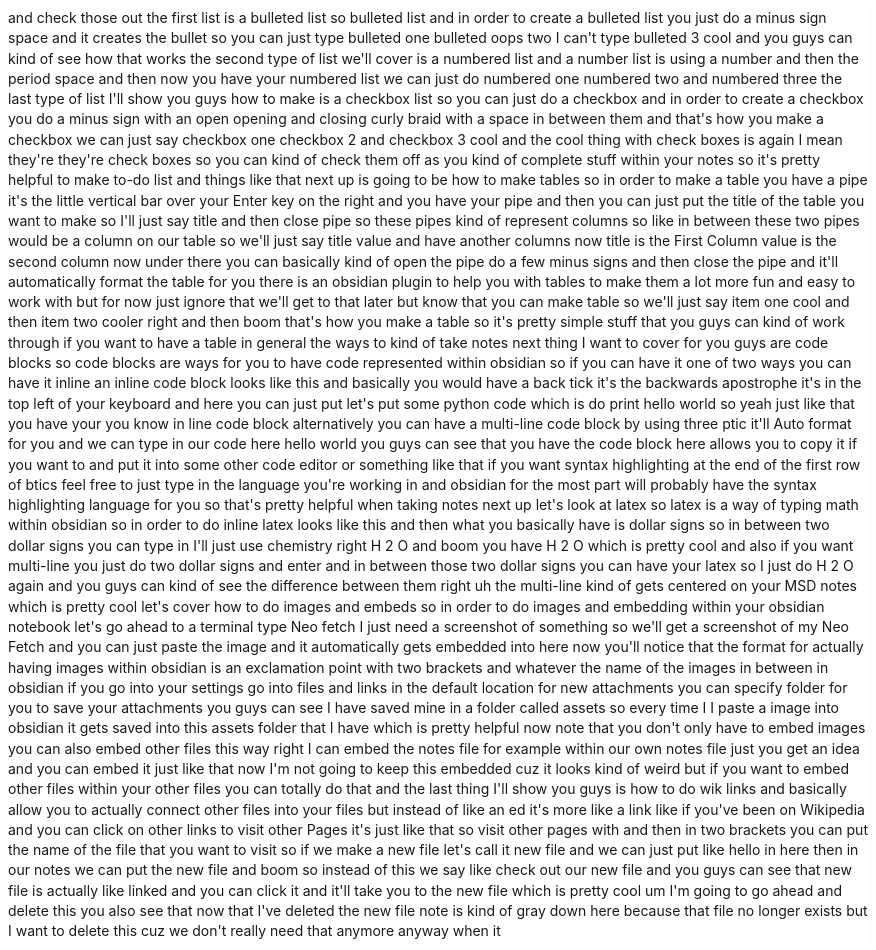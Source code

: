 and check those out the first list is a bulleted list so bulleted list and in order to create a bulleted list you just do a minus sign space and it creates the bullet so you can just type bulleted one bulleted oops two I can't type bulleted 3 cool and you guys can kind of see how that works the second type of list we'll cover is a numbered list and a number list is using a number and then the period space and then now you have your numbered list we can just do numbered one numbered two and numbered three the last type of list I'll show you guys how to make is a checkbox list so you can just do a checkbox and in order to create a checkbox you do a minus sign with an open opening and closing curly braid with a space in between them and that's how you make a checkbox we can just say checkbox one checkbox 2 and checkbox 3 cool and the cool thing with check boxes is again I mean they're they're check boxes so you can kind of check them off as you kind of complete stuff within your notes so it's pretty helpful to make to-do list and things like that next up is going to be how to make tables so in order to make a table you have a pipe it's the little vertical bar over your Enter key on the right and you have your pipe and then you can just put the title of the table you want to make so I'll just say title and then close pipe so these pipes kind of represent columns so like in between these two pipes would be a column on our table so we'll just say title value and have another columns now title is the First Column value is the second column now under there you can basically kind of open the pipe do a few minus signs and then close the pipe and it'll automatically format the table for you there is an obsidian plugin to help you with tables to make them a lot more fun and easy to work with but for now just ignore that we'll get to that later but know that you can make table so we'll just say item one cool and then item two cooler right and then boom that's how you make a table so it's pretty simple stuff that you guys can kind of work through if you want to have a table in general the ways to kind of take notes next thing I want to cover for you guys are code blocks so code blocks are ways for you to have code represented within obsidian so if you can have it one of two ways you can have it inline an inline code block looks like this and basically you would have a back tick it's the backwards apostrophe it's in the top left of your keyboard and here you can just put let's put some python code which is do print hello world so yeah just like that you have your you know in line code block alternatively you can have a multi-line code block by using three ptic it'll Auto format for you and we can type in our code here hello world you guys can see that you have the code block here allows you to copy it if you want to and put it into some other code editor or something like that if you want syntax highlighting at the end of the first row of btics feel free to just type in the language you're working in and obsidian for the most part will probably have the syntax highlighting language for you so that's pretty helpful when taking notes next up let's look at latex so latex is a way of typing math within obsidian so in order to do inline latex looks like this and then what you basically have is dollar signs so in between two dollar signs you can type in I'll just use chemistry right H 2 O and boom you have H 2 O which is pretty cool and also if you want multi-line you just do two dollar signs and enter and in between those two dollar signs you can have your latex so I just do H 2 O again and you guys can kind of see the difference between them right uh the multi-line kind of gets centered on your MSD notes which is pretty cool let's cover how to do images and embeds so in order to do images and embedding within your obsidian notebook let's go ahead to a terminal type Neo fetch I just need a screenshot of something so we'll get a screenshot of my Neo Fetch and you can just paste the image and it automatically gets embedded into here now you'll notice that the format for actually having images within obsidian is an exclamation point with two brackets and whatever the name of the images in between in obsidian if you go into your settings go into files and links in the default location for new attachments you can specify folder for you to save your attachments you guys can see I have saved mine in a folder called assets so every time I I paste a image into obsidian it gets saved into this assets folder that I have which is pretty helpful now note that you don't only have to embed images you can also embed other files this way right I can embed the notes file for example within our own notes file just you get an idea and you can embed it just like that now I'm not going to keep this embedded cuz it looks kind of weird but if you want to embed other files within your other files you can totally do that and the last thing I'll show you guys is how to do wik links and basically allow you to actually connect other files into your files but instead of like an ed it's more like a link like if you've been on Wikipedia and you can click on other links to visit other Pages it's just like that so visit other pages with and then in two brackets you can put the name of the file that you want to visit so if we make a new file let's call it new file and we can just put like hello in here then in our notes we can put the new file and boom so instead of this we say like check out our new file and you guys can see that new file is actually like linked and you can click it and it'll take you to the new file which is pretty cool um I'm going to go ahead and delete this you also see that now that I've deleted the new file note is kind of gray down here because that file no longer exists but I want to delete this cuz we don't really need that anymore anyway when it